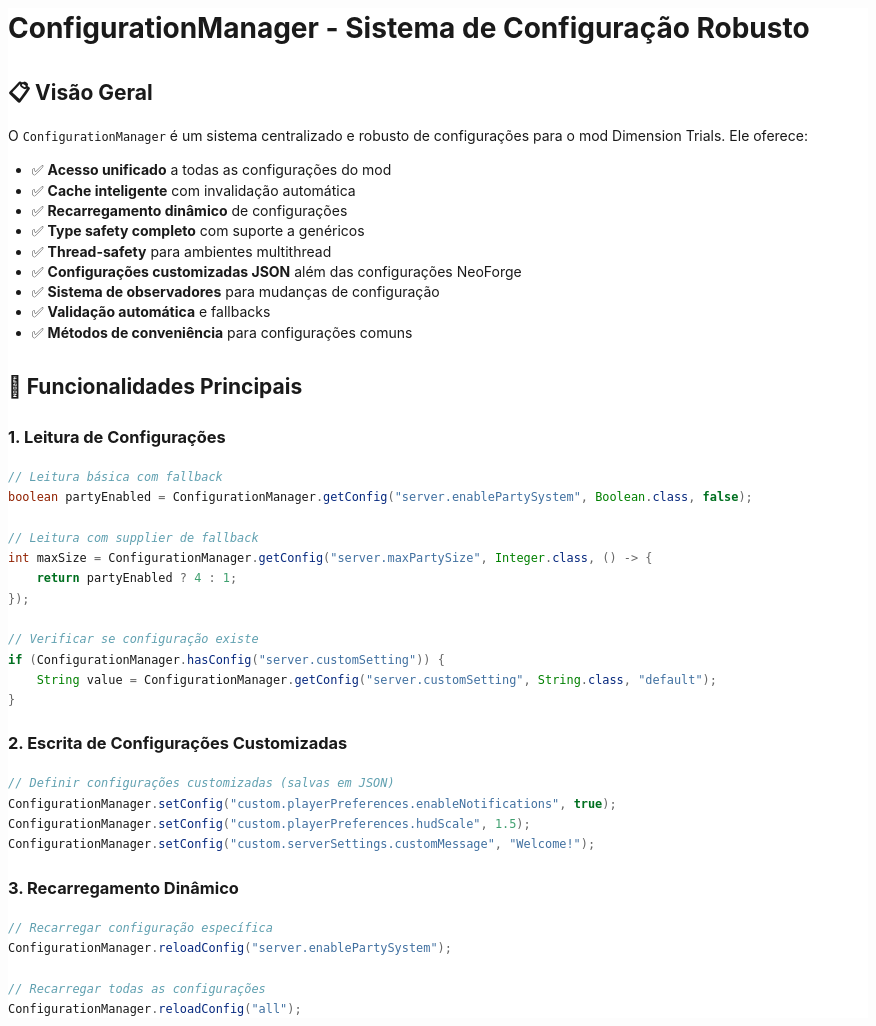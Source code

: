 # ConfigurationManager - Sistema de Configuração Robusto

## 📋 Visão Geral

O `ConfigurationManager` é um sistema centralizado e robusto de configurações para o mod Dimension Trials. Ele oferece:

- ✅ **Acesso unificado** a todas as configurações do mod
- ✅ **Cache inteligente** com invalidação automática
- ✅ **Recarregamento dinâmico** de configurações
- ✅ **Type safety completo** com suporte a genéricos
- ✅ **Thread-safety** para ambientes multithread
- ✅ **Configurações customizadas JSON** além das configurações NeoForge
- ✅ **Sistema de observadores** para mudanças de configuração
- ✅ **Validação automática** e fallbacks
- ✅ **Métodos de conveniência** para configurações comuns

## 🚀 Funcionalidades Principais

### 1. Leitura de Configurações

```java
// Leitura básica com fallback
boolean partyEnabled = ConfigurationManager.getConfig("server.enablePartySystem", Boolean.class, false);

// Leitura com supplier de fallback
int maxSize = ConfigurationManager.getConfig("server.maxPartySize", Integer.class, () -> {
    return partyEnabled ? 4 : 1;
});

// Verificar se configuração existe
if (ConfigurationManager.hasConfig("server.customSetting")) {
    String value = ConfigurationManager.getConfig("server.customSetting", String.class, "default");
}
```

### 2. Escrita de Configurações Customizadas

```java
// Definir configurações customizadas (salvas em JSON)
ConfigurationManager.setConfig("custom.playerPreferences.enableNotifications", true);
ConfigurationManager.setConfig("custom.playerPreferences.hudScale", 1.5);
ConfigurationManager.setConfig("custom.serverSettings.customMessage", "Welcome!");
```

### 3. Recarregamento Dinâmico

```java
// Recarregar configuração específica
ConfigurationManager.reloadConfig("server.enablePartySystem");

// Recarregar todas as configurações
ConfigurationManager.reloadConfig("all");
```
